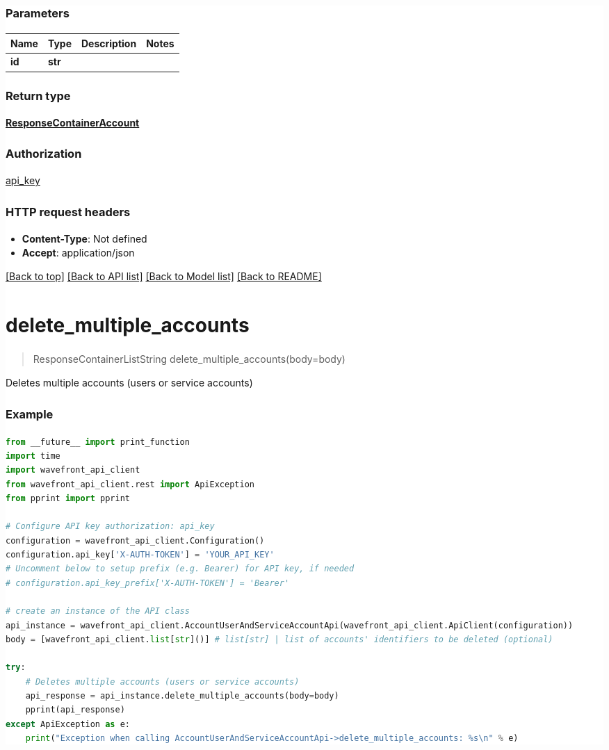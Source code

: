 ### Parameters

Name | Type | Description  | Notes
------------- | ------------- | ------------- | -------------
 **id** | **str**|  | 

### Return type

[**ResponseContainerAccount**](ResponseContainerAccount.md)

### Authorization

[api_key](../README.md#api_key)

### HTTP request headers

 - **Content-Type**: Not defined
 - **Accept**: application/json

[[Back to top]](#) [[Back to API list]](../README.md#documentation-for-api-endpoints) [[Back to Model list]](../README.md#documentation-for-models) [[Back to README]](../README.md)

# **delete_multiple_accounts**
> ResponseContainerListString delete_multiple_accounts(body=body)

Deletes multiple accounts (users or service accounts)



### Example
```python
from __future__ import print_function
import time
import wavefront_api_client
from wavefront_api_client.rest import ApiException
from pprint import pprint

# Configure API key authorization: api_key
configuration = wavefront_api_client.Configuration()
configuration.api_key['X-AUTH-TOKEN'] = 'YOUR_API_KEY'
# Uncomment below to setup prefix (e.g. Bearer) for API key, if needed
# configuration.api_key_prefix['X-AUTH-TOKEN'] = 'Bearer'

# create an instance of the API class
api_instance = wavefront_api_client.AccountUserAndServiceAccountApi(wavefront_api_client.ApiClient(configuration))
body = [wavefront_api_client.list[str]()] # list[str] | list of accounts' identifiers to be deleted (optional)

try:
    # Deletes multiple accounts (users or service accounts)
    api_response = api_instance.delete_multiple_accounts(body=body)
    pprint(api_response)
except ApiException as e:
    print("Exception when calling AccountUserAndServiceAccountApi->delete_multiple_accounts: %s\n" % e)
```
